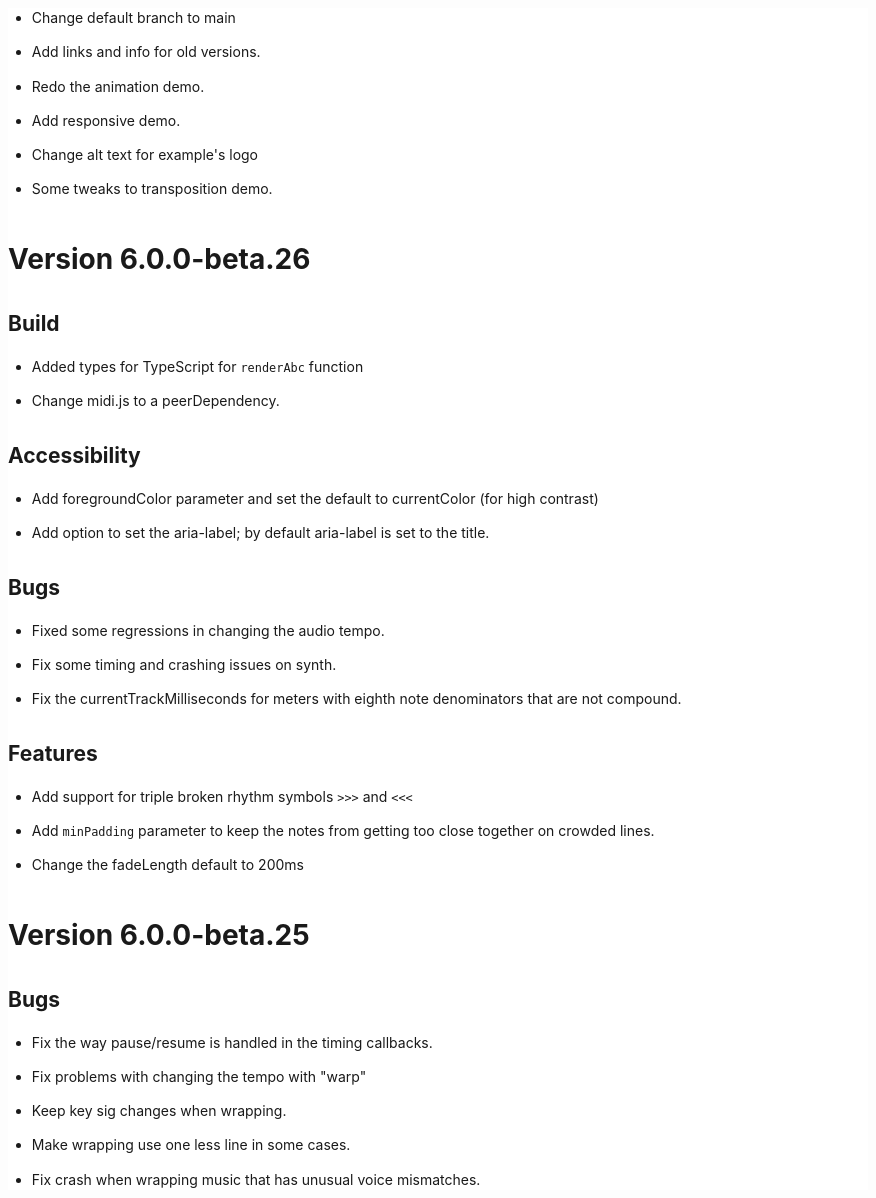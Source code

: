 * Change default branch to main

* Add links and info for old versions.

* Redo the animation demo.

* Add responsive demo.

* Change alt text for example's logo

* Some tweaks to transposition demo.

# Version 6.0.0-beta.26

## Build

* Added types for TypeScript for `renderAbc` function

* Change midi.js to a peerDependency.

## Accessibility

* Add foregroundColor parameter and set the default to currentColor (for high contrast)

* Add option to set the aria-label; by default aria-label is set to the title.

## Bugs

* Fixed some regressions in changing the audio tempo.

* Fix some timing and crashing issues on synth.

* Fix the currentTrackMilliseconds for meters with eighth note denominators that are not compound.

## Features

* Add support for triple broken rhythm symbols `>>>` and `<<<`

* Add `minPadding` parameter to keep the notes from getting too close together on crowded lines.

* Change the fadeLength default to 200ms

# Version 6.0.0-beta.25

## Bugs

* Fix the way pause/resume is handled in the timing callbacks.

* Fix problems with changing the tempo with "warp"

* Keep key sig changes when wrapping.

* Make wrapping use one less line in some cases.

* Fix crash when wrapping music that has unusual voice mismatches.

